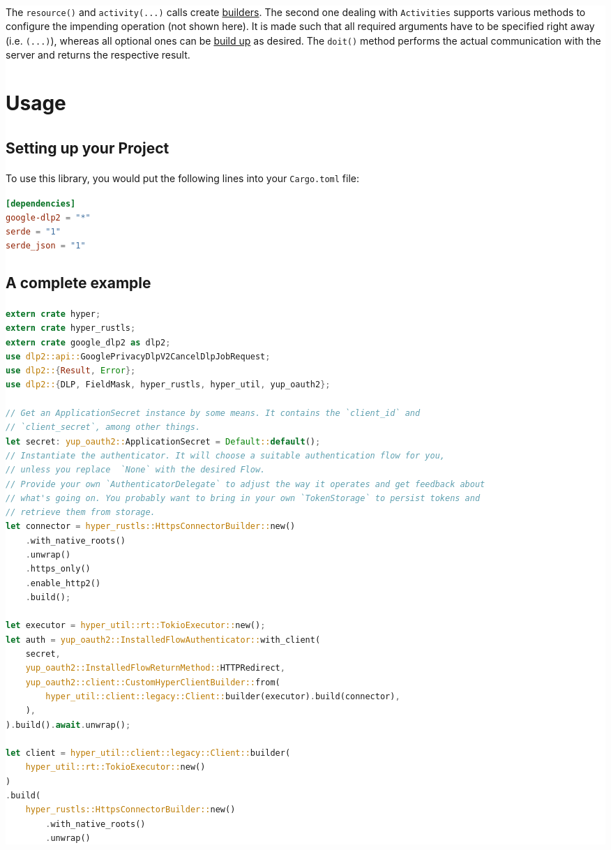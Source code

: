 The `resource()` and `activity(...)` calls create [builders][builder-pattern]. The second one dealing with `Activities`
supports various methods to configure the impending operation (not shown here). It is made such that all required arguments have to be
specified right away (i.e. `(...)`), whereas all optional ones can be [build up][builder-pattern] as desired.
The `doit()` method performs the actual communication with the server and returns the respective result.

# Usage

## Setting up your Project

To use this library, you would put the following lines into your `Cargo.toml` file:

```toml
[dependencies]
google-dlp2 = "*"
serde = "1"
serde_json = "1"
```

## A complete example

```Rust
extern crate hyper;
extern crate hyper_rustls;
extern crate google_dlp2 as dlp2;
use dlp2::api::GooglePrivacyDlpV2CancelDlpJobRequest;
use dlp2::{Result, Error};
use dlp2::{DLP, FieldMask, hyper_rustls, hyper_util, yup_oauth2};

// Get an ApplicationSecret instance by some means. It contains the `client_id` and
// `client_secret`, among other things.
let secret: yup_oauth2::ApplicationSecret = Default::default();
// Instantiate the authenticator. It will choose a suitable authentication flow for you,
// unless you replace  `None` with the desired Flow.
// Provide your own `AuthenticatorDelegate` to adjust the way it operates and get feedback about
// what's going on. You probably want to bring in your own `TokenStorage` to persist tokens and
// retrieve them from storage.
let connector = hyper_rustls::HttpsConnectorBuilder::new()
    .with_native_roots()
    .unwrap()
    .https_only()
    .enable_http2()
    .build();

let executor = hyper_util::rt::TokioExecutor::new();
let auth = yup_oauth2::InstalledFlowAuthenticator::with_client(
    secret,
    yup_oauth2::InstalledFlowReturnMethod::HTTPRedirect,
    yup_oauth2::client::CustomHyperClientBuilder::from(
        hyper_util::client::legacy::Client::builder(executor).build(connector),
    ),
).build().await.unwrap();

let client = hyper_util::client::legacy::Client::builder(
    hyper_util::rt::TokioExecutor::new()
)
.build(
    hyper_rustls::HttpsConnectorBuilder::new()
        .with_native_roots()
        .unwrap()
```

[wiki-pod]: http://en.wikipedia.org/wiki/Plain_old_data_structure
[builder-pattern]: http://en.wikipedia.org/wiki/Builder_pattern
[google-go-api]: https://github.com/google/google-api-go-client
[repo-license]: https://github.com/Byron/google-apis-rsblob/main/LICENSE.md